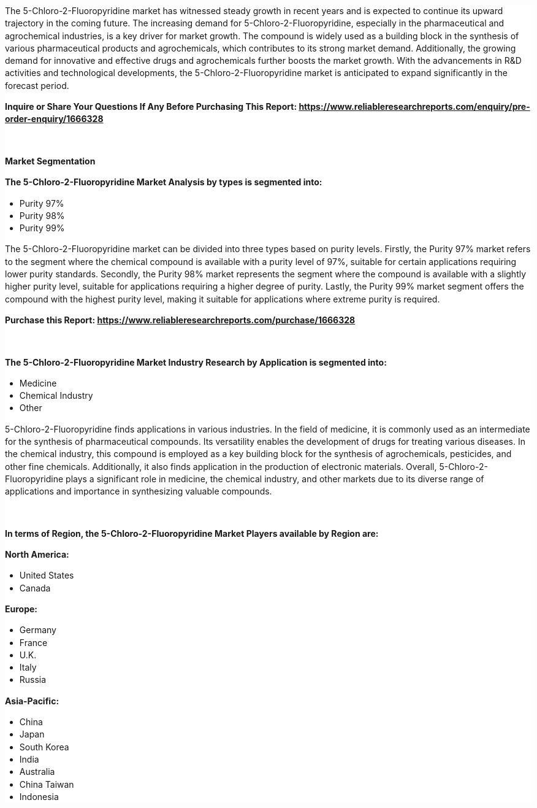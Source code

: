 <p><p>The 5-Chloro-2-Fluoropyridine market has witnessed steady growth in recent years and is expected to continue its upward trajectory in the coming future. The increasing demand for 5-Chloro-2-Fluoropyridine, especially in the pharmaceutical and agrochemical industries, is a key driver for market growth. The compound is widely used as a building block in the synthesis of various pharmaceutical products and agrochemicals, which contributes to its strong market demand. Additionally, the growing demand for innovative and effective drugs and agrochemicals further boosts the market growth. With the advancements in R&D activities and technological developments, the 5-Chloro-2-Fluoropyridine market is anticipated to expand significantly in the forecast period.</p></p>
<p><strong>Inquire or Share Your Questions If Any Before Purchasing This Report: <a href="https://www.reliableresearchreports.com/enquiry/pre-order-enquiry/1666328">https://www.reliableresearchreports.com/enquiry/pre-order-enquiry/1666328</a></strong></p>
<p>&nbsp;</p>
<p><strong>Market Segmentation</strong></p>
<p><strong>The 5-Chloro-2-Fluoropyridine Market Analysis by types is segmented into:</strong></p>
<p><ul><li>Purity 97%</li><li>Purity 98%</li><li>Purity 99%</li></ul></p>
<p><p>The 5-Chloro-2-Fluoropyridine market can be divided into three types based on purity levels. Firstly, the Purity 97% market refers to the segment where the chemical compound is available with a purity level of 97%, suitable for certain applications requiring lower purity standards. Secondly, the Purity 98% market represents the segment where the compound is available with a slightly higher purity level, suitable for applications requiring a higher degree of purity. Lastly, the Purity 99% market segment offers the compound with the highest purity level, making it suitable for applications where extreme purity is required.</p></p>
<p><strong>Purchase this Report:&nbsp;<a href="https://www.reliableresearchreports.com/purchase/1666328">https://www.reliableresearchreports.com/purchase/1666328</a></strong></p>
<p>&nbsp;</p>
<p><strong>The 5-Chloro-2-Fluoropyridine Market Industry Research by Application is segmented into:</strong></p>
<p><ul><li>Medicine</li><li>Chemical Industry</li><li>Other</li></ul></p>
<p><p>5-Chloro-2-Fluoropyridine finds applications in various industries. In the field of medicine, it is commonly used as an intermediate for the synthesis of pharmaceutical compounds. Its versatility enables the development of drugs for treating various diseases. In the chemical industry, this compound is employed as a key building block for the synthesis of agrochemicals, pesticides, and other fine chemicals. Additionally, it also finds application in the production of electronic materials. Overall, 5-Chloro-2-Fluoropyridine plays a significant role in medicine, the chemical industry, and other markets due to its diverse range of applications and importance in synthesizing valuable compounds.</p></p>
<p>&nbsp;</p>
<p><strong>In terms of Region, the 5-Chloro-2-Fluoropyridine Market Players available by Region are:</strong></p>
<p>
    <p> <strong> North America: </strong>
        <ul>
            <li>United States</li>
            <li>Canada</li>
        </ul>
        </p> 
    <p> <strong> Europe: </strong>
        <ul>
            <li>Germany</li>
            <li>France</li>
            <li>U.K.</li>
            <li>Italy</li>
            <li>Russia</li>
        </ul>
        </p> 
    <p> <strong> Asia-Pacific: </strong>
        <ul>
            <li>China</li>
            <li>Japan</li>
            <li>South Korea</li>
            <li>India</li>
            <li>Australia</li>
            <li>China Taiwan</li>
            <li>Indonesia</li>